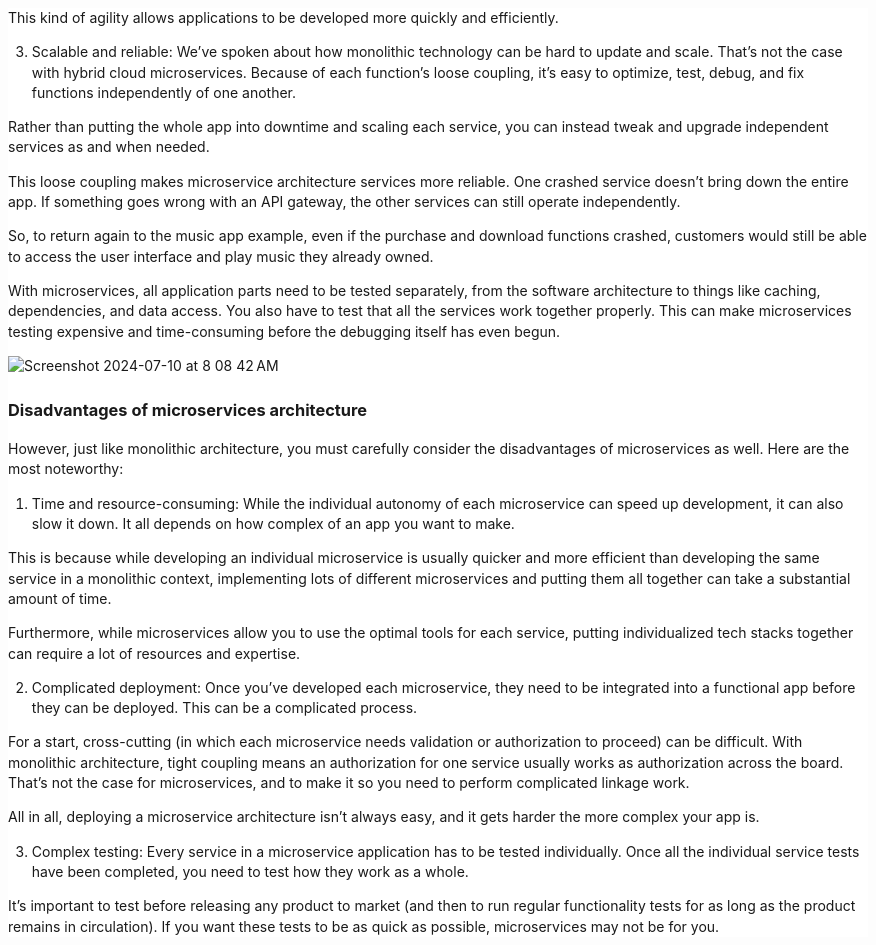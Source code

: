 This kind of agility allows applications to be developed more quickly and efficiently.

3. Scalable and reliable: We’ve spoken about how monolithic technology can be hard to update and scale. That’s not the case with hybrid cloud microservices. Because of each function’s
   loose coupling, it’s easy to optimize, test, debug, and fix functions independently of one another.

Rather than putting the whole app into downtime and scaling each service, you can instead tweak and upgrade independent services as and when needed.

This loose coupling makes microservice architecture services more reliable. One crashed service doesn’t bring down the entire app. If something goes wrong with an API gateway, the other
services can still operate independently.

So, to return again to the music app example, even if the purchase and download functions crashed, customers would still be able to access the user interface and play music they already 
owned.

With microservices, all application parts need to be tested separately, from the software architecture to things like caching, dependencies, and data access. You also have to test that 
all the services work together properly. This can make microservices testing expensive and time-consuming before the debugging itself has even begun.

<img width="1379" alt="Screenshot 2024-07-10 at 8 08 42 AM" src="https://github.com/Malobika8/All-In-One/assets/111234135/530aa9bd-39e6-41c1-b34b-dba8dbc4cf49">

### Disadvantages of microservices architecture
However, just like monolithic architecture, you must carefully consider the disadvantages of microservices as well. Here are the most noteworthy:

1. Time and resource-consuming: While the individual autonomy of each microservice can speed up development, it can also slow it down. It all depends on how complex of an app you want
   to make.

This is because while developing an individual microservice is usually quicker and more efficient than developing the same service in a monolithic context, implementing lots of 
different microservices and putting them all together can take a substantial amount of time.

Furthermore, while microservices allow you to use the optimal tools for each service, putting individualized tech stacks together can require a lot of resources and expertise.

2. Complicated deployment: Once you’ve developed each microservice, they need to be integrated into a functional app before they can be deployed. This can be a complicated process.

For a start, cross-cutting (in which each microservice needs validation or authorization to proceed) can be difficult. With monolithic architecture, tight coupling means an 
authorization for one service usually works as authorization across the board. That’s not the case for microservices, and to make it so you need to perform complicated linkage work.

All in all, deploying a microservice architecture isn’t always easy, and it gets harder the more complex your app is.

3. Complex testing: Every service in a microservice application has to be tested individually. Once all the individual service tests have been completed, you need to test how they work as a whole.

It’s important to test before releasing any product to market (and then to run regular functionality tests for as long as the product remains in circulation). If you want these tests 
to be as quick as possible, microservices may not be for you.
